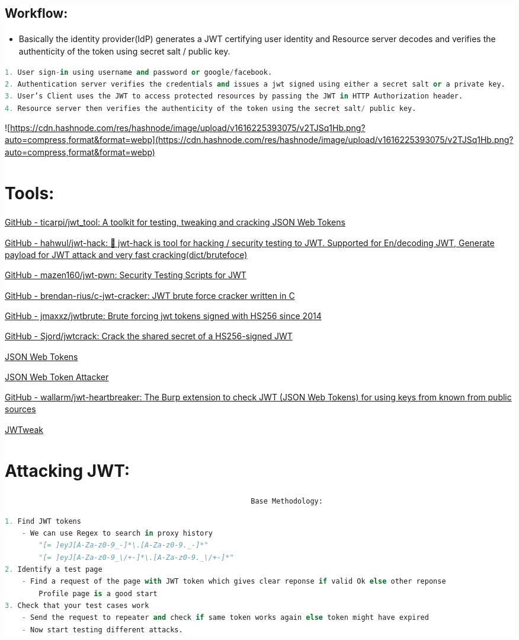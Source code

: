 ## Workflow:

-   Basically the identity provider(IdP) generates a JWT certifying user identity and Resource server decodes and verifies the authenticity of the token using secret salt / public key.

```python
1. User sign-in using username and password or google/facebook.
2. Authentication server verifies the credentials and issues a jwt signed using either a secret salt or a private key.
3. User’s Client uses the JWT to access protected resources by passing the JWT in HTTP Authorization header.
4. Resource server then verifies the authenticity of the token using the secret salt/ public key.
```

![https://cdn.hashnode.com/res/hashnode/image/upload/v1616225393075/v2TJSq1Hb.png?auto=compress,format&format=webp](https://cdn.hashnode.com/res/hashnode/image/upload/v1616225393075/v2TJSq1Hb.png?auto=compress,format&format=webp)

# Tools:

[GitHub - ticarpi/jwt_tool: A toolkit for testing, tweaking and cracking JSON Web Tokens](https://github.com/ticarpi/jwt_tool)

[GitHub - hahwul/jwt-hack: 🔩 jwt-hack is tool for hacking / security testing to JWT. Supported for En/decoding JWT, Generate payload for JWT attack and very fast cracking(dict/brutefoce)](https://github.com/hahwul/jwt-hack)

[GitHub - mazen160/jwt-pwn: Security Testing Scripts for JWT](https://github.com/mazen160/jwt-pwn)

[GitHub - brendan-rius/c-jwt-cracker: JWT brute force cracker written in C](https://github.com/brendan-rius/c-jwt-cracker)

[GitHub - jmaxxz/jwtbrute: Brute forcing jwt tokens signed with HS256 since 2014](https://github.com/jmaxxz/jwtbrute)

[GitHub - Sjord/jwtcrack: Crack the shared secret of a HS256-signed JWT](https://github.com/Sjord/jwtcrack)

[JSON Web Tokens](https://portswigger.net/bappstore/f923cbf91698420890354c1d8958fee6)

[JSON Web Token Attacker](https://portswigger.net/bappstore/82d6c60490b540369d6d5d01822bdf61)

[GitHub - wallarm/jwt-heartbreaker: The Burp extension to check JWT (JSON Web Tokens) for using keys from known from public sources](https://github.com/wallarm/jwt-heartbreaker)

[JWTweak](https://rishuranjanofficial.github.io/JWTweak/)

# Attacking JWT:

                                                              Base Methodology:

```python
1. Find JWT tokens
	- We can use Regex to search in proxy history
		"[= ]eyJ[A-Za-z0-9_-]*\.[A-Za-z0-9._-]*"
		"[= ]eyJ[A-Za-z0-9_\/+-]*\.[A-Za-z0-9._\/+-]*"
2. Identify a test page
	- Find a request of the page with JWT token which gives clear reponse if valid Ok else other reponse
		Profile page is a good start
3. Check that your test cases work
	- Send the request to repeater and check if same token works again else token might have expired
	- Now start testing different attacks.
```
